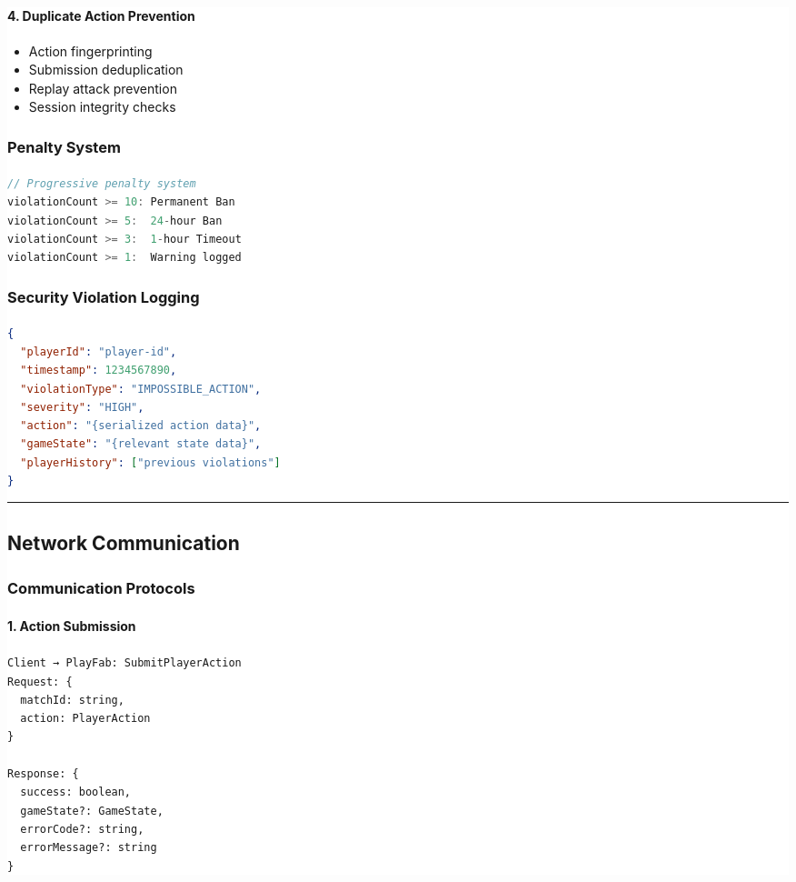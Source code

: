 #### 4. **Duplicate Action Prevention**
- Action fingerprinting
- Submission deduplication
- Replay attack prevention
- Session integrity checks

### Penalty System

```javascript
// Progressive penalty system
violationCount >= 10: Permanent Ban
violationCount >= 5:  24-hour Ban
violationCount >= 3:  1-hour Timeout
violationCount >= 1:  Warning logged
```

### Security Violation Logging

```json
{
  "playerId": "player-id",
  "timestamp": 1234567890,
  "violationType": "IMPOSSIBLE_ACTION",
  "severity": "HIGH",
  "action": "{serialized action data}",
  "gameState": "{relevant state data}",
  "playerHistory": ["previous violations"]
}
```

---

## Network Communication

### Communication Protocols

#### 1. **Action Submission**
```
Client → PlayFab: SubmitPlayerAction
Request: {
  matchId: string,
  action: PlayerAction
}

Response: {
  success: boolean,
  gameState?: GameState,
  errorCode?: string,
  errorMessage?: string
}
```
